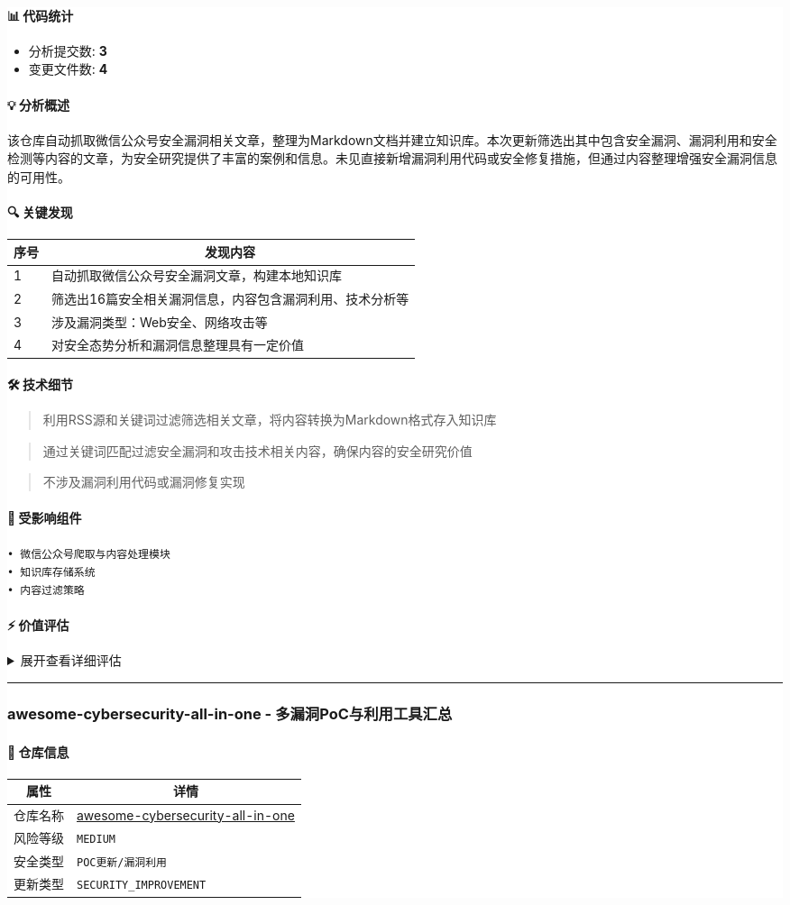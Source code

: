 #### 📊 代码统计

- 分析提交数: **3**
- 变更文件数: **4**

#### 💡 分析概述

该仓库自动抓取微信公众号安全漏洞相关文章，整理为Markdown文档并建立知识库。本次更新筛选出其中包含安全漏洞、漏洞利用和安全检测等内容的文章，为安全研究提供了丰富的案例和信息。未见直接新增漏洞利用代码或安全修复措施，但通过内容整理增强安全漏洞信息的可用性。

#### 🔍 关键发现

| 序号 | 发现内容 |
|------|----------|
| 1 | 自动抓取微信公众号安全漏洞文章，构建本地知识库 |
| 2 | 筛选出16篇安全相关漏洞信息，内容包含漏洞利用、技术分析等 |
| 3 | 涉及漏洞类型：Web安全、网络攻击等 |
| 4 | 对安全态势分析和漏洞信息整理具有一定价值 |

#### 🛠️ 技术细节

> 利用RSS源和关键词过滤筛选相关文章，将内容转换为Markdown格式存入知识库

> 通过关键词匹配过滤安全漏洞和攻击技术相关内容，确保内容的安全研究价值

> 不涉及漏洞利用代码或漏洞修复实现


#### 🎯 受影响组件

```
• 微信公众号爬取与内容处理模块
• 知识库存储系统
• 内容过滤策略
```

#### ⚡ 价值评估

<details><summary>展开查看详细评估</summary></details>

---

### awesome-cybersecurity-all-in-one - 多漏洞PoC与利用工具汇总

#### 📌 仓库信息

| 属性 | 详情 |
|------|------|
| 仓库名称 | [awesome-cybersecurity-all-in-one](https://github.com/XD3an/awesome-cybersecurity-all-in-one) |
| 风险等级 | `MEDIUM` |
| 安全类型 | `POC更新/漏洞利用` |
| 更新类型 | `SECURITY_IMPROVEMENT` |
